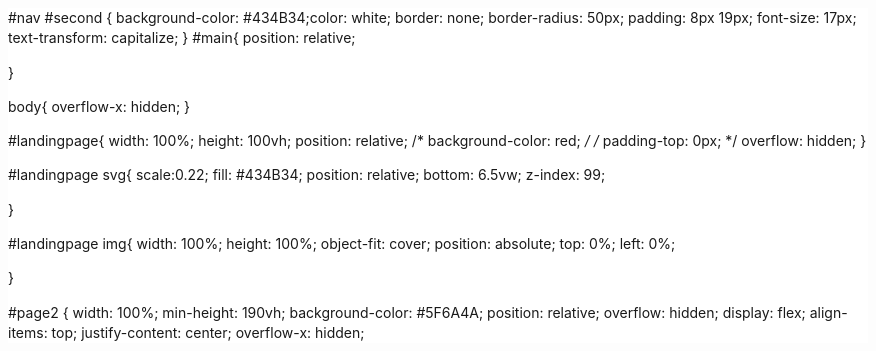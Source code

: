 #nav #second {
 background-color: #434B34;color: white;
border: none;
border-radius: 50px;
padding: 8px 19px;
font-size: 17px;
text-transform: capitalize;
}
#main{
    position: relative;

}


body{
    overflow-x: hidden;
}


#landingpage{
    width: 100%;
    height: 100vh;
    position: relative;
  /* background-color: red; */
  /* padding-top: 0px; */
  overflow: hidden;
}

#landingpage svg{
    scale:0.22;
    fill: #434B34;
    position: relative;
    bottom: 6.5vw;
    z-index: 99;
    

}


#landingpage img{
    width: 100%;
    height: 100%;
    object-fit: cover;
    position: absolute;
    top: 0%;
    left: 0%;

}



#page2 {
    width: 100%;
    min-height: 190vh;
    background-color: #5F6A4A;
    position: relative;
    overflow: hidden;
    display: flex;
    align-items: top;
    justify-content: center;
    overflow-x: hidden;
